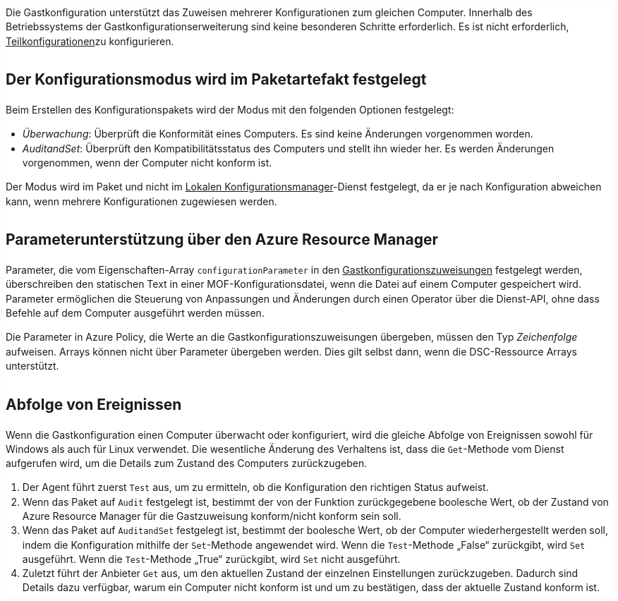 Die Gastkonfiguration unterstützt das Zuweisen mehrerer Konfigurationen zum gleichen Computer. Innerhalb des Betriebssystems der Gastkonfigurationserweiterung sind keine besonderen Schritte erforderlich. Es ist nicht erforderlich, [Teilkonfigurationen](/powershell/scripting/dsc/pull-server/partialConfigs)zu konfigurieren.

## <a name="configuration-mode-is-set-in-the-package-artifact"></a>Der Konfigurationsmodus wird im Paketartefakt festgelegt

Beim Erstellen des Konfigurationspakets wird der Modus mit den folgenden Optionen festgelegt:

- _Überwachung_: Überprüft die Konformität eines Computers. Es sind keine Änderungen vorgenommen worden.
- _AuditandSet_: Überprüft den Kompatibilitätsstatus des Computers und stellt ihn wieder her.
  Es werden Änderungen vorgenommen, wenn der Computer nicht konform ist.

Der Modus wird im Paket und nicht im [Lokalen Konfigurationsmanager](/powershell/scripting/dsc/managing-nodes/metaConfig#basic-settings)-Dienst festgelegt, da er je nach Konfiguration abweichen kann, wenn mehrere Konfigurationen zugewiesen werden.

## <a name="parameter-support-through-azure-resource-manager"></a>Parameterunterstützung über den Azure Resource Manager

Parameter, die vom Eigenschaften-Array `configurationParameter` in den [Gastkonfigurationszuweisungen](guest-configuration-assignments.md) festgelegt werden, überschreiben den statischen Text in einer MOF-Konfigurationsdatei, wenn die Datei auf einem Computer gespeichert wird. Parameter ermöglichen die Steuerung von Anpassungen und Änderungen durch einen Operator über die Dienst-API, ohne dass Befehle auf dem Computer ausgeführt werden müssen.

Die Parameter in Azure Policy, die Werte an die Gastkonfigurationszuweisungen übergeben, müssen den Typ _Zeichenfolge_ aufweisen. Arrays können nicht über Parameter übergeben werden. Dies gilt selbst dann, wenn die DSC-Ressource Arrays unterstützt.

## <a name="sequence-of-events"></a>Abfolge von Ereignissen

Wenn die Gastkonfiguration einen Computer überwacht oder konfiguriert, wird die gleiche Abfolge von Ereignissen sowohl für Windows als auch für Linux verwendet. Die wesentliche Änderung des Verhaltens ist, dass die `Get`-Methode vom Dienst aufgerufen wird, um die Details zum Zustand des Computers zurückzugeben.

1. Der Agent führt zuerst `Test` aus, um zu ermitteln, ob die Konfiguration den richtigen Status aufweist.
1. Wenn das Paket auf `Audit` festgelegt ist, bestimmt der von der Funktion zurückgegebene boolesche Wert, ob der Zustand von Azure Resource Manager für die Gastzuweisung konform/nicht konform sein soll.
1. Wenn das Paket auf `AuditandSet` festgelegt ist, bestimmt der boolesche Wert, ob der Computer wiederhergestellt werden soll, indem die Konfiguration mithilfe der `Set`-Methode angewendet wird.
   Wenn die `Test`-Methode „False“ zurückgibt, wird `Set` ausgeführt. Wenn die `Test`-Methode „True“ zurückgibt, wird `Set` nicht ausgeführt.
1. Zuletzt führt der Anbieter `Get` aus, um den aktuellen Zustand der einzelnen Einstellungen zurückzugeben. Dadurch sind Details dazu verfügbar, warum ein Computer nicht konform ist und um zu bestätigen, dass der aktuelle Zustand konform ist.
